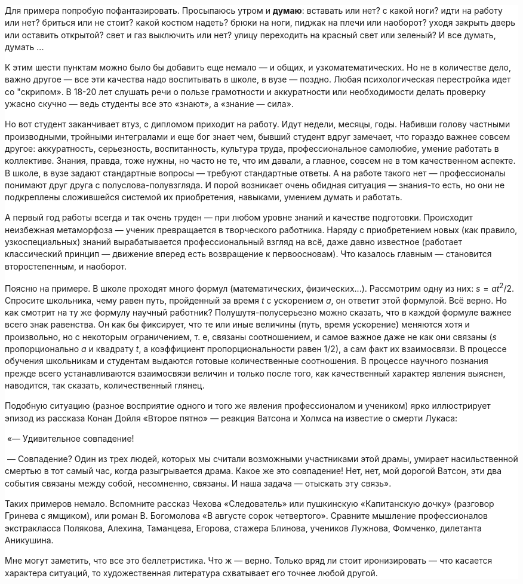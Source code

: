 Для примера попробую пофантазировать. Просыпаюсь утром и **думаю**: вставать или нет? с какой ноги? идти на работу или нет? бриться или не стоит? какой костюм надеть? брюки на ноги, пиджак на плечи или наоборот? уходя закрыть дверь или оставить открытой? свет и газ выключить или нет? улицу переходить на красный свет или зеленый? И все думать, думать ...

К этим шести пунктам можно было бы добавить еще немало — и общих, и узкоматематических. Но не в количестве дело, важно другое — все эти качества надо воспитывать в школе, в вузе — поздно. Любая психологическая перестройка идет со "скрипом». В 18-20 лет слушать речи о пользе грамотности и аккуратности или необходимости делать проверку ужасно скучно — ведь студенты все это «знают», а «знание — сила».

Но вот студент заканчивает втуз, с дипломом приходит на работу. Идут недели, месяцы, годы. Набивши голову частными производными, тройными интегралами и еще бог знает чем, бывший студент вдруг замечает, что гораздо важнее совсем другое: аккуратность, серьезность, воспитанность, культура труда, профессиональное самолюбие, умение работать в коллективе. Знания, правда, тоже нужны, но часто не те, что им давали, а главное, совсем не в том качественном аспекте. В школе, в вузе задают стандартные вопросы — требуют стандартные ответы. А на работе такого нет — профессионалы понимают друг друга с полуслова-полувзгляда. И порой возникает очень обидная ситуация — знания-то есть, но они не подкреплены сложившейся системой их приобретения, навыками, умением думать и работать.

А первый год работы всегда и так очень труден — при любом уровне знаний и качестве подготовки. Происходит неизбежная метаморфоза — ученик превращается в творческого работника. Наряду с приобретением новых (как правило, узкоспециальных) знаний вырабатывается профессиональный взгляд на всё, даже давно известное (работает классический принцип — движение вперед есть возвращение к первоосновам). Что казалось главным — становится второстепенным, и наоборот.

Поясню на примере. В школе проходят много формул (математических, физических...). Рассмотрим одну из них: $s=a t^{2} / 2$. Спросите школьника, чему равен путь, пройденный за время $t$ с ускорением $a$, он ответит этой формулой. Всё верно. Но как смотрит на ту же формулу научный работник? Полушутя-полусерьезно можно сказать, что в каждой формуле важнее всего знак равенства. Он как бы фиксирует, что те или иные величины (путь, время ускорение) меняются хотя и произвольно, но с некоторым ограничением, т. е, связаны соотношением, и самое важное даже не как они связаны ($s$ пропорционально $a$ и квадрату $t$, а коэффициент пропорциональности равен 1/2), а сам факт их взаимосвязи. В процессе обучения школьникам и студентам выдаются готовые количественные соотношения. В процессе научного познания прежде всего устанавливаются взаимосвязи величин и только после того, как качественный характер явления выяснен, наводится, так сказать, количественный глянец.

Подобную ситуацию (разное восприятие одного и того же явления профессионалом и учеником) ярко иллюстрирует эпизод из рассказа Конан Дойля «Второе пятно» — реакция Ватсона и Холмса на известие о смерти Лукаса:

​	«— Удивительное совпадение!

​	— Совпадение? Один из трех людей, которых мы считали возможными участниками этой драмы, умирает насильственной смертью в тот самый час, когда разыгрывается драма. Какое же это совпадение! Нет, нет, мой дорогой Ватсон, эти два события связаны между собой, несомненно, связаны. И наша задача — отыскать эту связь».

Таких примеров немало. Вспомните рассказ Чехова «Следователь» или пушкинскую «Капитанскую дочку» (разговор Гринева с ямщиком), или роман В. Богомолова «В августе сорок четвертого». Сравните мышление профессионалов экстракласса Полякова, Алехина, Таманцева, Егорова, стажера Блинова, учеников Лужнова, Фомченко, дилетанта Аникушина.

Мне могут заметить, что все это беллетристика. Что ж — верно. Только вряд ли стоит иронизировать — что касается характера ситуаций, то художественная литература схватывает его точнее любой другой.
